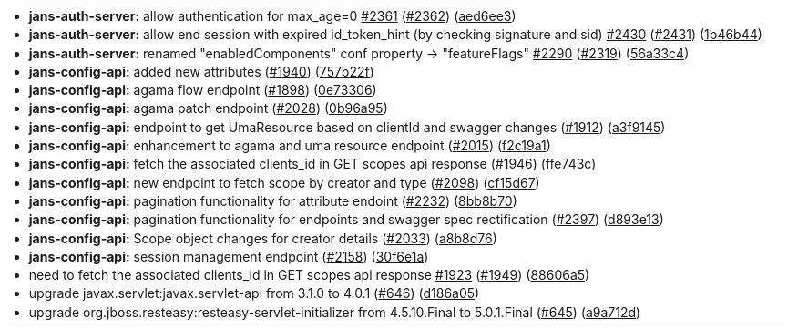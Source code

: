 * **jans-auth-server:** allow authentication for max_age=0 [#2361](https://github.com/JanssenProject/jans/issues/2361) ([#2362](https://github.com/JanssenProject/jans/issues/2362)) ([aed6ee3](https://github.com/JanssenProject/jans/commit/aed6ee3dd570e15fa91a9baf3ffb2461a212cdc0))
* **jans-auth-server:** allow end session with expired id_token_hint (by checking signature and sid) [#2430](https://github.com/JanssenProject/jans/issues/2430) ([#2431](https://github.com/JanssenProject/jans/issues/2431)) ([1b46b44](https://github.com/JanssenProject/jans/commit/1b46b44c6a1bac9c52c7d45358ced4c2c60a9314))
* **jans-auth-server:** renamed "enabledComponents" conf property -&gt; "featureFlags" [#2290](https://github.com/JanssenProject/jans/issues/2290) ([#2319](https://github.com/JanssenProject/jans/issues/2319)) ([56a33c4](https://github.com/JanssenProject/jans/commit/56a33c40a2bf58ebeb87c6f1724f60a836dc29d2))
* **jans-config-api:** added new attributes ([#1940](https://github.com/JanssenProject/jans/issues/1940)) ([757b22f](https://github.com/JanssenProject/jans/commit/757b22fcc03c28d950eb98b4503d1915fa15b025))
* **jans-config-api:** agama flow endpoint ([#1898](https://github.com/JanssenProject/jans/issues/1898)) ([0e73306](https://github.com/JanssenProject/jans/commit/0e73306f7642a74a3ed2cf8a8687a1ea447aa7bd))
* **jans-config-api:** agama patch endpoint ([#2028](https://github.com/JanssenProject/jans/issues/2028)) ([0b96a95](https://github.com/JanssenProject/jans/commit/0b96a95399cac02fee614523ae5b552c99c1e254))
* **jans-config-api:** endpoint to get UmaResource based on clientId and swagger changes ([#1912](https://github.com/JanssenProject/jans/issues/1912)) ([a3f9145](https://github.com/JanssenProject/jans/commit/a3f91453dd8fa5e9c903827b458bc58e735eda55))
* **jans-config-api:** enhancement to agama and uma resource endpoint  ([#2015](https://github.com/JanssenProject/jans/issues/2015)) ([f2c19a1](https://github.com/JanssenProject/jans/commit/f2c19a14b0b5b869eb97afd24ac7169328f22b2f))
* **jans-config-api:** fetch the associated clients_id in GET scopes api response  ([#1946](https://github.com/JanssenProject/jans/issues/1946)) ([ffe743c](https://github.com/JanssenProject/jans/commit/ffe743ca007d3a1ca7011f47df9c0a4124c93e5c))
* **jans-config-api:** new endpoint to fetch scope by creator and type ([#2098](https://github.com/JanssenProject/jans/issues/2098)) ([cf15d67](https://github.com/JanssenProject/jans/commit/cf15d678f26de3bb2e645040ad25bcb21a03691f))
* **jans-config-api:** pagination functionality for attribute endoint ([#2232](https://github.com/JanssenProject/jans/issues/2232)) ([8bb8b70](https://github.com/JanssenProject/jans/commit/8bb8b700ae4986707d35af39e8811c80a5073023))
* **jans-config-api:** pagination functionality for endpoints and swagger spec rectification ([#2397](https://github.com/JanssenProject/jans/issues/2397)) ([d893e13](https://github.com/JanssenProject/jans/commit/d893e13efd57871ed0a09688b9b02f4294a10d4f))
* **jans-config-api:** Scope object changes for creator details ([#2033](https://github.com/JanssenProject/jans/issues/2033)) ([a8b8d76](https://github.com/JanssenProject/jans/commit/a8b8d76640ff6520a462ff2bb477db50c2b60207))
* **jans-config-api:** session management endpoint ([#2158](https://github.com/JanssenProject/jans/issues/2158)) ([30f6e1a](https://github.com/JanssenProject/jans/commit/30f6e1a4bacb90a711ed6f91bc124267d44b9d44))
* need to fetch the associated clients_id in GET scopes api response [#1923](https://github.com/JanssenProject/jans/issues/1923) ([#1949](https://github.com/JanssenProject/jans/issues/1949)) ([88606a5](https://github.com/JanssenProject/jans/commit/88606a5ad01b9444f533ee4ea85ea0ca57dc49d8))
* upgrade javax.servlet:javax.servlet-api from 3.1.0 to 4.0.1 ([#646](https://github.com/JanssenProject/jans/issues/646)) ([d186a05](https://github.com/JanssenProject/jans/commit/d186a05fd566095860f3b17ce4aa2b32551b2bc6))
* upgrade org.jboss.resteasy:resteasy-servlet-initializer from 4.5.10.Final to 5.0.1.Final ([#645](https://github.com/JanssenProject/jans/issues/645)) ([a9a712d](https://github.com/JanssenProject/jans/commit/a9a712dcaa69c63ffac46206d5dfc13978efc7fb))
